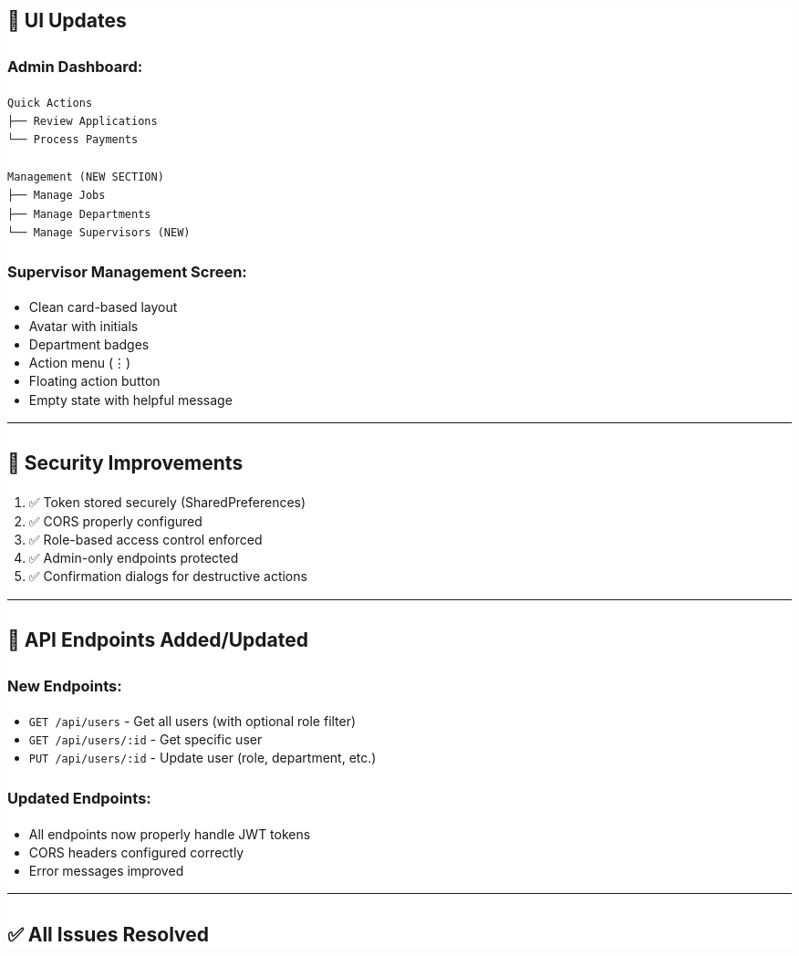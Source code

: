 
## 🎨 UI Updates

### Admin Dashboard:
```
Quick Actions
├── Review Applications
└── Process Payments

Management (NEW SECTION)
├── Manage Jobs
├── Manage Departments
└── Manage Supervisors (NEW)
```

### Supervisor Management Screen:
- Clean card-based layout
- Avatar with initials
- Department badges
- Action menu (⋮)
- Floating action button
- Empty state with helpful message

---

## 🔐 Security Improvements

1. ✅ Token stored securely (SharedPreferences)
2. ✅ CORS properly configured
3. ✅ Role-based access control enforced
4. ✅ Admin-only endpoints protected
5. ✅ Confirmation dialogs for destructive actions

---

## 📝 API Endpoints Added/Updated

### New Endpoints:
- `GET /api/users` - Get all users (with optional role filter)
- `GET /api/users/:id` - Get specific user
- `PUT /api/users/:id` - Update user (role, department, etc.)

### Updated Endpoints:
- All endpoints now properly handle JWT tokens
- CORS headers configured correctly
- Error messages improved

---

## ✅ All Issues Resolved
